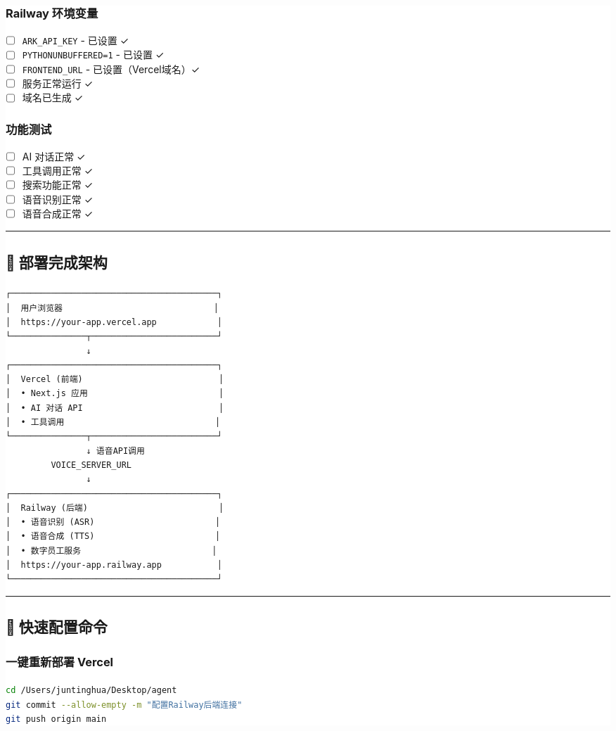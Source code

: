 ### Railway 环境变量

- [ ] `ARK_API_KEY` - 已设置 ✓
- [ ] `PYTHONUNBUFFERED=1` - 已设置 ✓
- [ ] `FRONTEND_URL` - 已设置（Vercel域名）✓
- [ ] 服务正常运行 ✓
- [ ] 域名已生成 ✓

### 功能测试

- [ ] AI 对话正常 ✓
- [ ] 工具调用正常 ✓
- [ ] 搜索功能正常 ✓
- [ ] 语音识别正常 ✓
- [ ] 语音合成正常 ✓

---

## 🎉 部署完成架构

```
┌─────────────────────────────────────────┐
│  用户浏览器                              │
│  https://your-app.vercel.app            │
└───────────────┬─────────────────────────┘
                ↓
┌─────────────────────────────────────────┐
│  Vercel (前端)                           │
│  • Next.js 应用                          │
│  • AI 对话 API                           │
│  • 工具调用                              │
└───────────────┬─────────────────────────┘
                ↓ 语音API调用
         VOICE_SERVER_URL
                ↓
┌─────────────────────────────────────────┐
│  Railway (后端)                          │
│  • 语音识别 (ASR)                        │
│  • 语音合成 (TTS)                        │
│  • 数字员工服务                          │
│  https://your-app.railway.app           │
└─────────────────────────────────────────┘
```

---

## 🚀 快速配置命令

### 一键重新部署 Vercel

```bash
cd /Users/juntinghua/Desktop/agent
git commit --allow-empty -m "配置Railway后端连接"
git push origin main
```
